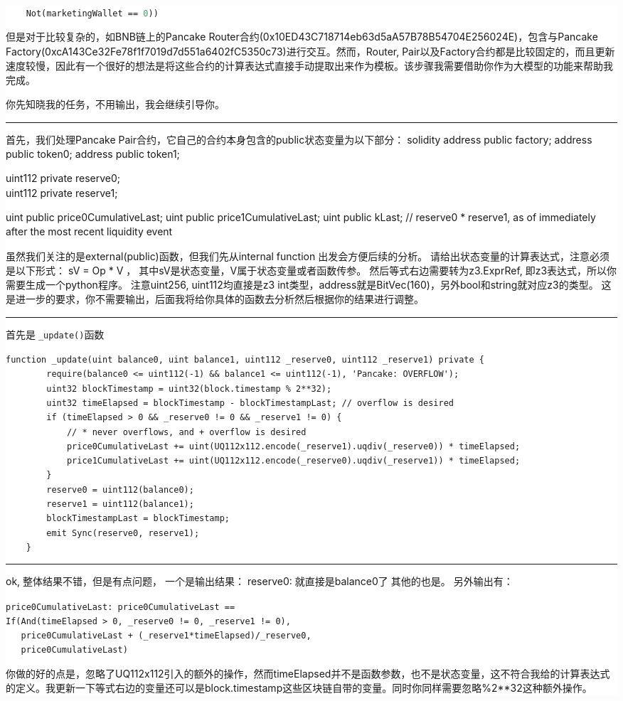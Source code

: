 ```Ocaml
    Not(marketingWallet == 0))
```

但是对于比较复杂的，如BNB链上的Pancake Router合约(0x10ED43C718714eb63d5aA57B78B54704E256024E)，包含与Pancake Factory(0xcA143Ce32Fe78f1f7019d7d551a6402fC5350c73)进行交互。然而，Router, Pair以及Factory合约都是比较固定的，而且更新速度较慢，因此有一个很好的想法是将这些合约的计算表达式直接手动提取出来作为模板。该步骤我需要借助你作为大模型的功能来帮助我完成。

你先知晓我的任务，不用输出，我会继续引导你。


---

首先，我们处理Pancake Pair合约，它自己的合约本身包含的public状态变量为以下部分：
solidity
address public factory;
address public token0; 
address public token1; 

uint112 private reserve0;  
uint112 private reserve1;  

uint public price0CumulativeLast; 
uint public price1CumulativeLast; 
uint public kLast; // reserve0 * reserve1, as of immediately after the most recent liquidity event

虽然我们关注的是external(public)函数，但我们先从internal function 出发会方便后续的分析。
请给出状态变量的计算表达式，注意必须是以下形式：
sV = Op * V  ， 其中sV是状态变量，V属于状态变量或者函数传参。
然后等式右边需要转为z3.ExprRef, 即z3表达式，所以你需要生成一个python程序。
注意uint256, uint112均直接是z3 int类型，address就是BitVec(160)，另外bool和string就对应z3的类型。
这是进一步的要求，你不需要输出，后面我将给你具体的函数去分析然后根据你的结果进行调整。

---

首先是 `_update()`函数
```solidity
function _update(uint balance0, uint balance1, uint112 _reserve0, uint112 _reserve1) private {
        require(balance0 <= uint112(-1) && balance1 <= uint112(-1), 'Pancake: OVERFLOW');
        uint32 blockTimestamp = uint32(block.timestamp % 2**32);
        uint32 timeElapsed = blockTimestamp - blockTimestampLast; // overflow is desired
        if (timeElapsed > 0 && _reserve0 != 0 && _reserve1 != 0) {
            // * never overflows, and + overflow is desired
            price0CumulativeLast += uint(UQ112x112.encode(_reserve1).uqdiv(_reserve0)) * timeElapsed;
            price1CumulativeLast += uint(UQ112x112.encode(_reserve0).uqdiv(_reserve1)) * timeElapsed;
        }
        reserve0 = uint112(balance0);
        reserve1 = uint112(balance1);
        blockTimestampLast = blockTimestamp;
        emit Sync(reserve0, reserve1);
    }
```

---
ok, 整体结果不错，但是有点问题，
一个是输出结果：
reserve0: 就直接是balance0了
其他的也是。
另外输出有：
```
price0CumulativeLast: price0CumulativeLast ==
If(And(timeElapsed > 0, _reserve0 != 0, _reserve1 != 0),
   price0CumulativeLast + (_reserve1*timeElapsed)/_reserve0,
   price0CumulativeLast)
```
你做的好的点是，忽略了UQ112x112引入的额外的操作，然而timeElapsed并不是函数参数，也不是状态变量，这不符合我给的计算表达式的定义。我更新一下等式右边的变量还可以是block.timestamp这些区块链自带的变量。同时你同样需要忽略%2**32这种额外操作。